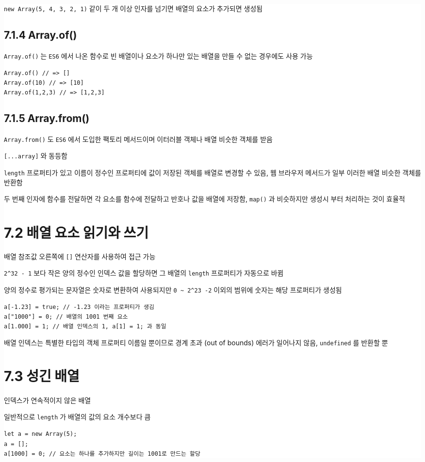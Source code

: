 `new Array(5, 4, 3, 2, 1)` 같이 두 개 이상 인자를 넘기면 배열의 요소가 추가되면 생성됨





## 7.1.4 Array.of()

`Array.of()` 는 `ES6` 에서 나온 함수로 빈 배열이나 요소가 하나만 있는 배열을 만들 수 없는 경우에도 사용 가능

```
Array.of() // => []
Array.of(10) // => [10]
Array.of(1,2,3) // => [1,2,3]
```


## 7.1.5 Array.from()

`Array.from()` 도 `ES6` 에서 도입한 팩토리 메서드이며 이터러블 객체나 배열 비슷한 객체를 받음

`[...array]`  와 동등함

`length` 프로퍼티가 있고 이름이 정수인 프로퍼티에 값이 저장된 객체를 배열로 변경할 수 있음, 웹 브라우저 메서드가 일부 이러한 배열 비슷한 객체를 반환함

두 번째 인자에 함수를 전달하면 각 요소를 함수에 전달하고 반호나 값을 배열에 저장함, `map()` 과 비슷하지만 생성시 부터 처리하는 것이 효율적



# 7.2 배열 요소 읽기와 쓰기

배열 참조값 오른쪽에 `[]` 연산자를 사용하여 접근 가능

`2^32 - 1`  보다 작은 양의 정수인 인덱스 값을 할당하면 그 배열의 `length` 프로퍼티가 자동으로 바뀜

양의 정수로 평가되는 문자열은 숫자로 변환하여 사용되지만 `0 ~ 2^23 -2` 이외의 범위에 숫자는 해당 프로퍼티가 생성됨

```
a[-1.23] = true; // -1.23 이라는 프로퍼티가 생김
a["1000"] = 0; // 배열의 1001 번째 요소
a[1.000] = 1; // 배열 인덱스의 1, a[1] = 1; 과 동일
```


배열 인덱스는 특별한 타입의 객체 프로퍼티 이름일 뿐이므로 경계 초과 (out of bounds) 에러가 일어나지 않음, `undefined` 를 반환할 뿐



# 7.3 성긴 배열


인덱스가 연속적이지 않은 배열

일반적으로 `length` 가 배열의 값의 요소 개수보다 큼

```
let a = new Array(5);
a = [];
a[1000] = 0; // 요소는 하나를 추가하지만 길이는 1001로 만드는 할당
```
